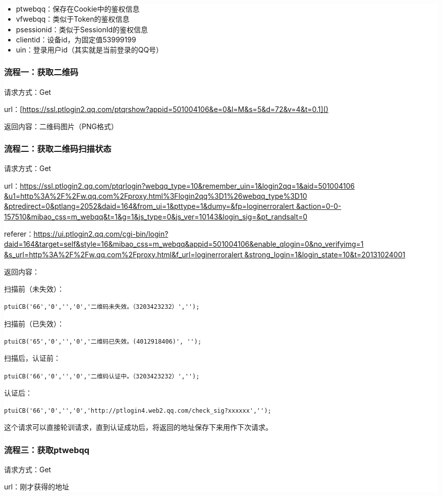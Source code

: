 * ptwebqq：保存在Cookie中的鉴权信息
* vfwebqq：类似于Token的鉴权信息
* psessionid：类似于SessionId的鉴权信息
* clientid：设备id，为固定值53999199
* uin：登录用户id（其实就是当前登录的QQ号）

### 流程一：获取二维码

请求方式：Get

url：[https://ssl.ptlogin2.qq.com/ptqrshow?appid=501004106&e=0&l=M&s=5&d=72&v=4&t=0.1]()

返回内容：二维码图片（PNG格式）

### 流程二：获取二维码扫描状态

请求方式：Get

url：[https://ssl.ptlogin2.qq.com/ptqrlogin?webqq_type=10&remember_uin=1&login2qq=1&aid=501004106 &u1=http%3A%2F%2Fw.qq.com%2Fproxy.html%3Flogin2qq%3D1%26webqq_type%3D10 &ptredirect=0&ptlang=2052&daid=164&from_ui=1&pttype=1&dumy=&fp=loginerroralert &action=0-0-157510&mibao_css=m_webqq&t=1&g=1&js_type=0&js_ver=10143&login_sig=&pt_randsalt=0]()

referer：[https://ui.ptlogin2.qq.com/cgi-bin/login?daid=164&target=self&style=16&mibao_css=m_webqq&appid=501004106&enable_qlogin=0&no_verifyimg=1 &s_url=http%3A%2F%2Fw.qq.com%2Fproxy.html&f_url=loginerroralert &strong_login=1&login_state=10&t=20131024001]()

返回内容：

扫描前（未失效）：

```
ptuiCB('66','0','','0','二维码未失效。（3203423232）','');
```

扫描前（已失效）：

```
ptuiCB('65','0','','0','二维码已失效。(4012918406)', '');
```

扫描后，认证前：

```
ptuiCB('66','0','','0','二维码认证中。（3203423232）','');
```

认证后：

```
ptuiCB('66','0','','0','http://ptlogin4.web2.qq.com/check_sig?xxxxxx','');
```

这个请求可以直接轮训请求，直到认证成功后，将返回的地址保存下来用作下次请求。

### 流程三：获取ptwebqq

请求方式：Get

url：刚才获得的地址
